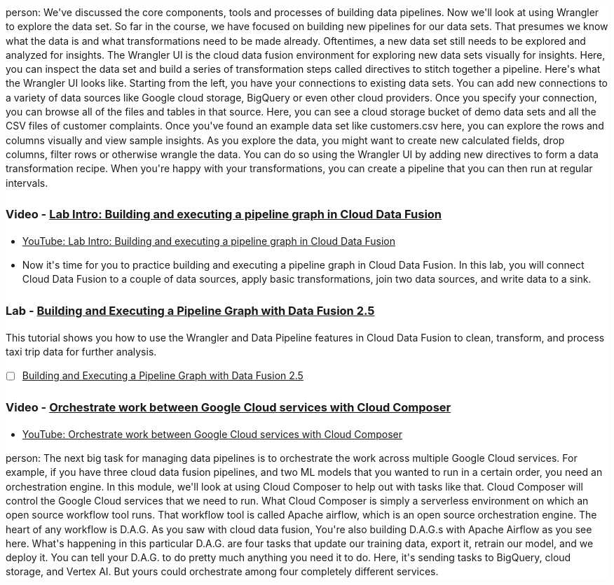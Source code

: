 person: We've discussed the core components, tools and processes of building data pipelines. Now we'll look at using Wrangler to explore the data set. So far in the course, we have focused on building new pipelines for our data sets. That presumes we know what the data is and what transformations need to be made already. Oftentimes, a new data set still needs to be explored and analyzed for insights. The Wrangler UI is the cloud data fusion environment for exploring new data sets visually for insights. Here, you can inspect the data set and build a series of transformation steps called directives to stitch together a pipeline. Here's what the Wrangler UI looks like. Starting from the left, you have your connections to existing data sets. You can add new connections to a variety of data sources like Google cloud storage, BigQuery or even other cloud providers. Once you specify your connection, you can browse all of the files and tables in that source. Here, you can see a cloud storage bucket of demo data sets and all the CSV files of customer complaints. Once you've found an example data set like customers.csv here, you can explore the rows and columns visually and view sample insights. As you explore the data, you might want to create new calculated fields, drop columns, filter rows or otherwise wrangle the data. You can do so using the Wrangler UI by adding new directives to form a data transformation recipe. When you're happy with your transformations, you can create a pipeline that you can then run at regular intervals.

### Video - [Lab Intro: Building and executing a pipeline graph in Cloud Data Fusion](https://www.cloudskillsboost.google/course_templates/53/video/509074)

- [YouTube: Lab Intro: Building and executing a pipeline graph in Cloud Data Fusion](https://www.youtube.com/watch?v=Tjk92FB66eo)

- Now it's time for you to practice building and executing a pipeline graph in Cloud Data Fusion. In this lab, you will connect Cloud Data Fusion to a couple of data sources, apply basic transformations, join two data sources, and write data to a sink.

### Lab - [Building and Executing a Pipeline Graph with Data Fusion 2.5](https://www.cloudskillsboost.google/course_templates/53/labs/509075)

This tutorial shows you how to use the Wrangler and Data Pipeline features in Cloud Data Fusion to clean, transform, and process taxi trip data for further analysis.

- [ ] [Building and Executing a Pipeline Graph with Data Fusion 2.5](../labs/Building-and-Executing-a-Pipeline-Graph-with-Data-Fusion-2.5.md)

### Video - [Orchestrate work between Google Cloud services with Cloud Composer](https://www.cloudskillsboost.google/course_templates/53/video/509076)

- [YouTube: Orchestrate work between Google Cloud services with Cloud Composer](https://www.youtube.com/watch?v=oU_g-_RWfro)

person: The next big task for managing data pipelines is to orchestrate the work across multiple Google Cloud services. For example, if you have three cloud data fusion pipelines, and two ML models that you wanted to run in a certain order, you need an orchestration engine. In this module, we'll look at using Cloud Composer to help out with tasks like that. Cloud Composer will control the Google Cloud services that we need to run. What Cloud Composer is simply a serverless environment on which an open source workflow tool runs. That workflow tool is called Apache airflow, which is an open source orchestration engine. The heart of any workflow is D.A.G. As you saw with cloud data fusion, You're also building D.A.G.s with Apache Airflow as you see here. What's happening in this particular D.A.G. are four tasks that update our training data, export it, retrain our model, and we deploy it. You can tell your D.A.G. to do pretty much anything you need it to do. Here, it's sending tasks to BigQuery, cloud storage, and Vertex AI. But yours could orchestrate among four completely different services.
